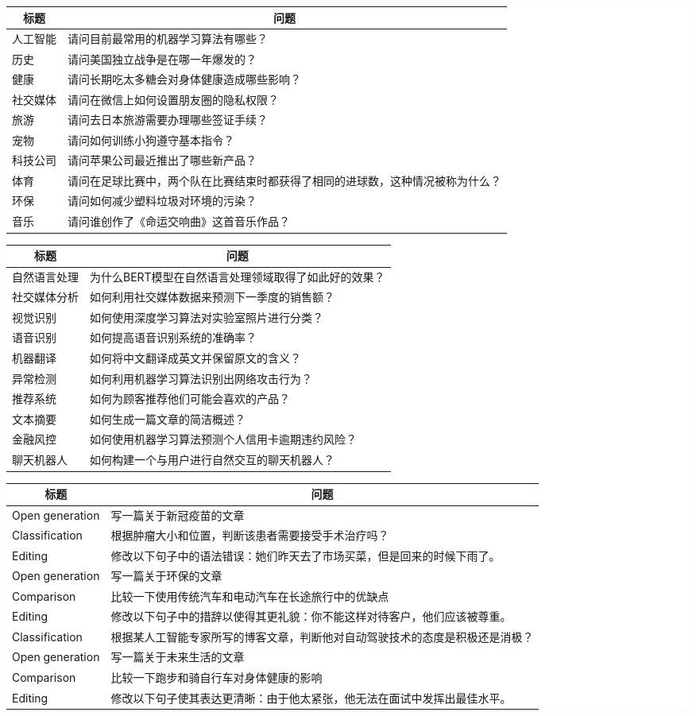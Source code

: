 |标题|问题|
|---|---|
|人工智能|请问目前最常用的机器学习算法有哪些？|
|历史|请问美国独立战争是在哪一年爆发的？|
|健康|请问长期吃太多糖会对身体健康造成哪些影响？|
|社交媒体|请问在微信上如何设置朋友圈的隐私权限？|
|旅游|请问去日本旅游需要办理哪些签证手续？|
|宠物|请问如何训练小狗遵守基本指令？|
|科技公司|请问苹果公司最近推出了哪些新产品？|
|体育|请问在足球比赛中，两个队在比赛结束时都获得了相同的进球数，这种情况被称为什么？|
|环保|请问如何减少塑料垃圾对环境的污染？|
|音乐|请问谁创作了《命运交响曲》这首音乐作品？|

|标题|问题|
|---|---|
|自然语言处理|为什么BERT模型在自然语言处理领域取得了如此好的效果？|
|社交媒体分析|如何利用社交媒体数据来预测下一季度的销售额？|
|视觉识别|如何使用深度学习算法对实验室照片进行分类？|
|语音识别|如何提高语音识别系统的准确率？|
|机器翻译|如何将中文翻译成英文并保留原文的含义？|
|异常检测|如何利用机器学习算法识别出网络攻击行为？|
|推荐系统|如何为顾客推荐他们可能会喜欢的产品？|
|文本摘要|如何生成一篇文章的简洁概述？|
|金融风控|如何使用机器学习算法预测个人信用卡逾期违约风险？|
|聊天机器人|如何构建一个与用户进行自然交互的聊天机器人？|

| 标题 | 问题 |
| --- | --- |
| Open generation | 写一篇关于新冠疫苗的文章 |
| Classification | 根据肿瘤大小和位置，判断该患者需要接受手术治疗吗？ |
| Editing | 修改以下句子中的语法错误：她们昨天去了市场买菜，但是回来的时候下雨了。|
| Open generation | 写一篇关于环保的文章 |
| Comparison | 比较一下使用传统汽车和电动汽车在长途旅行中的优缺点 |
| Editing | 修改以下句子中的措辞以使得其更礼貌：你不能这样对待客户，他们应该被尊重。|
| Classification | 根据某人工智能专家所写的博客文章，判断他对自动驾驶技术的态度是积极还是消极？ |
| Open generation | 写一篇关于未来生活的文章 |
| Comparison | 比较一下跑步和骑自行车对身体健康的影响 |
| Editing | 修改以下句子使其表达更清晰：由于他太紧张，他无法在面试中发挥出最佳水平。|
